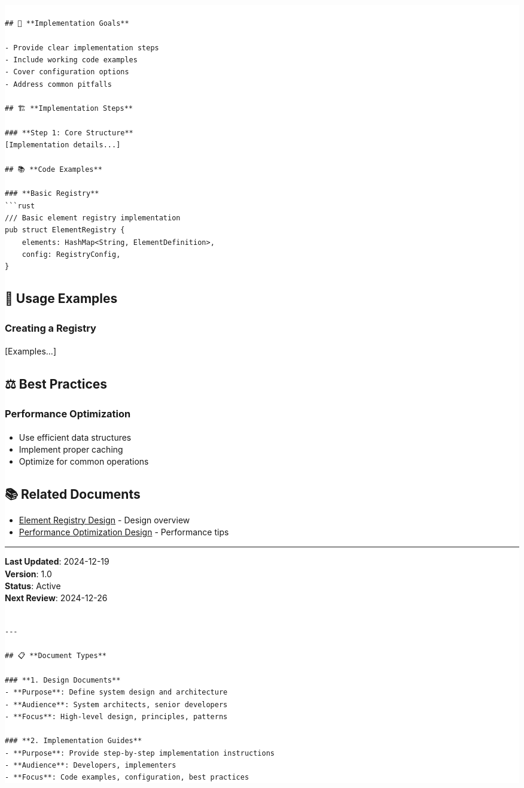 ```

## 🎯 **Implementation Goals**

- Provide clear implementation steps
- Include working code examples
- Cover configuration options
- Address common pitfalls

## 🏗️ **Implementation Steps**

### **Step 1: Core Structure**
[Implementation details...]

## 📚 **Code Examples**

### **Basic Registry**
```rust
/// Basic element registry implementation
pub struct ElementRegistry {
    elements: HashMap<String, ElementDefinition>,
    config: RegistryConfig,
}
```

## 🚀 **Usage Examples**

### **Creating a Registry**
[Examples...]

## ⚖️ **Best Practices**

### **Performance Optimization**
- Use efficient data structures
- Implement proper caching
- Optimize for common operations

## 📚 **Related Documents**

- [Element Registry Design](04_Element_Registry_Design.md) - Design overview
- [Performance Optimization Design](12_Performance_Optimization_Design.md) - Performance tips

---

**Last Updated**: 2024-12-19  
**Version**: 1.0  
**Status**: Active  
**Next Review**: 2024-12-26
```

---

## 📋 **Document Types**

### **1. Design Documents**
- **Purpose**: Define system design and architecture
- **Audience**: System architects, senior developers
- **Focus**: High-level design, principles, patterns

### **2. Implementation Guides**
- **Purpose**: Provide step-by-step implementation instructions
- **Audience**: Developers, implementers
- **Focus**: Code examples, configuration, best practices
```
